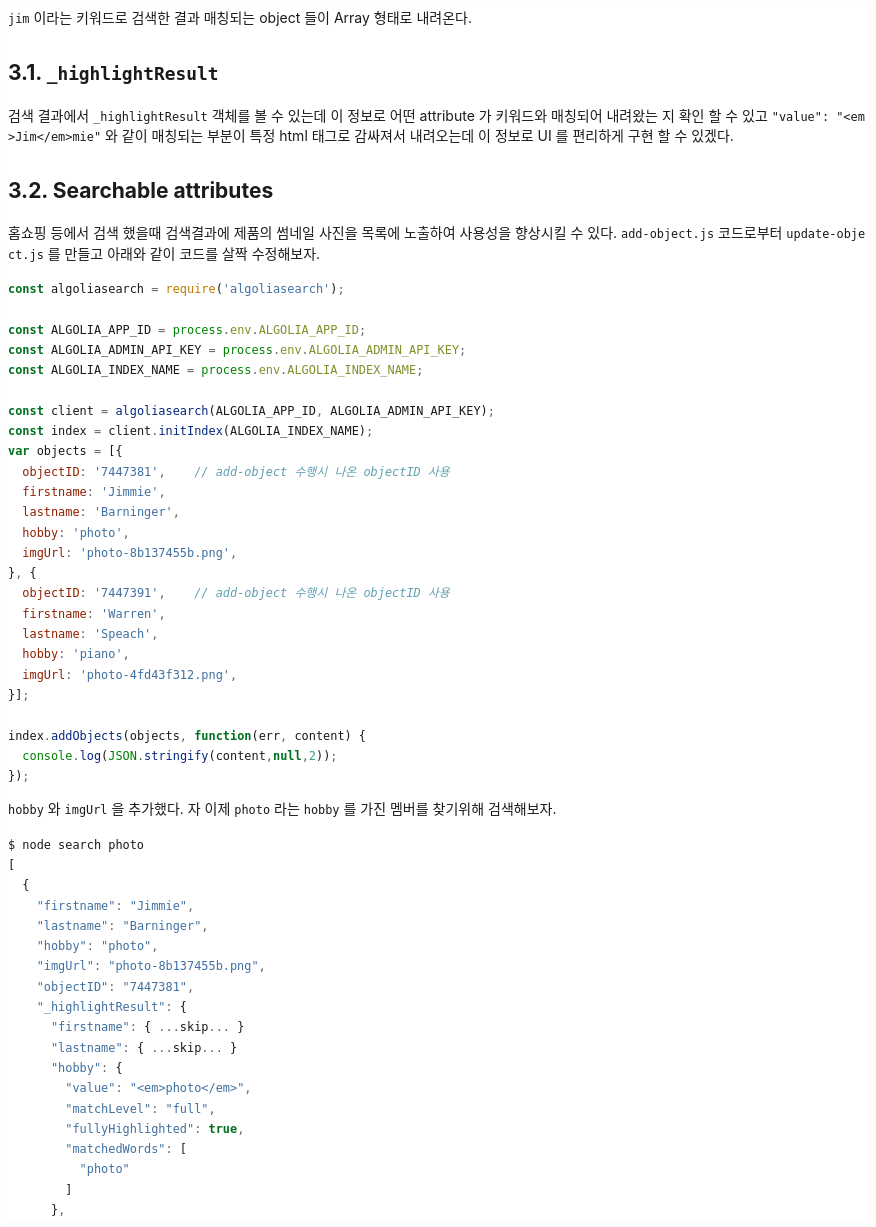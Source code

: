 `jim` 이라는 키워드로 검색한 결과 매칭되는 object 들이 Array 형태로 내려온다.

## 3.1. `_highlightResult`
검색 결과에서 `_highlightResult` 객체를 볼 수 있는데 이 정보로 어떤 attribute 가
키워드와 매칭되어 내려왔는 지 확인 할 수 있고 `"value": "<em>Jim</em>mie"` 와
같이 매칭되는 부분이 특정 html 태그로 감싸져서 내려오는데 이 정보로 UI 를
편리하게 구현 할 수 있겠다.

## 3.2. Searchable attributes
홈쇼핑 등에서 검색 했을때 검색결과에 제품의 썸네일 사진을 목록에 노출하여
사용성을 향상시킬 수 있다. `add-object.js` 코드로부터 `update-object.js`
를 만들고 아래와 같이 코드를 살짝 수정해보자.

```js
const algoliasearch = require('algoliasearch');

const ALGOLIA_APP_ID = process.env.ALGOLIA_APP_ID;
const ALGOLIA_ADMIN_API_KEY = process.env.ALGOLIA_ADMIN_API_KEY;
const ALGOLIA_INDEX_NAME = process.env.ALGOLIA_INDEX_NAME;

const client = algoliasearch(ALGOLIA_APP_ID, ALGOLIA_ADMIN_API_KEY);
const index = client.initIndex(ALGOLIA_INDEX_NAME);
var objects = [{
  objectID: '7447381',    // add-object 수행시 나온 objectID 사용
  firstname: 'Jimmie',
  lastname: 'Barninger',
  hobby: 'photo',
  imgUrl: 'photo-8b137455b.png',
}, {
  objectID: '7447391',    // add-object 수행시 나온 objectID 사용
  firstname: 'Warren',
  lastname: 'Speach',
  hobby: 'piano',
  imgUrl: 'photo-4fd43f312.png',
}];

index.addObjects(objects, function(err, content) {
  console.log(JSON.stringify(content,null,2));
});
```

`hobby` 와 `imgUrl` 을 추가했다. 자 이제 `photo` 라는 `hobby` 를 가진 멤버를
찾기위해 검색해보자.

```js
$ node search photo
[
  {
    "firstname": "Jimmie",
    "lastname": "Barninger",
    "hobby": "photo",
    "imgUrl": "photo-8b137455b.png",
    "objectID": "7447381",
    "_highlightResult": {
      "firstname": { ...skip... }
      "lastname": { ...skip... }
      "hobby": {
        "value": "<em>photo</em>",
        "matchLevel": "full",
        "fullyHighlighted": true,
        "matchedWords": [
          "photo"
        ]
      },
```